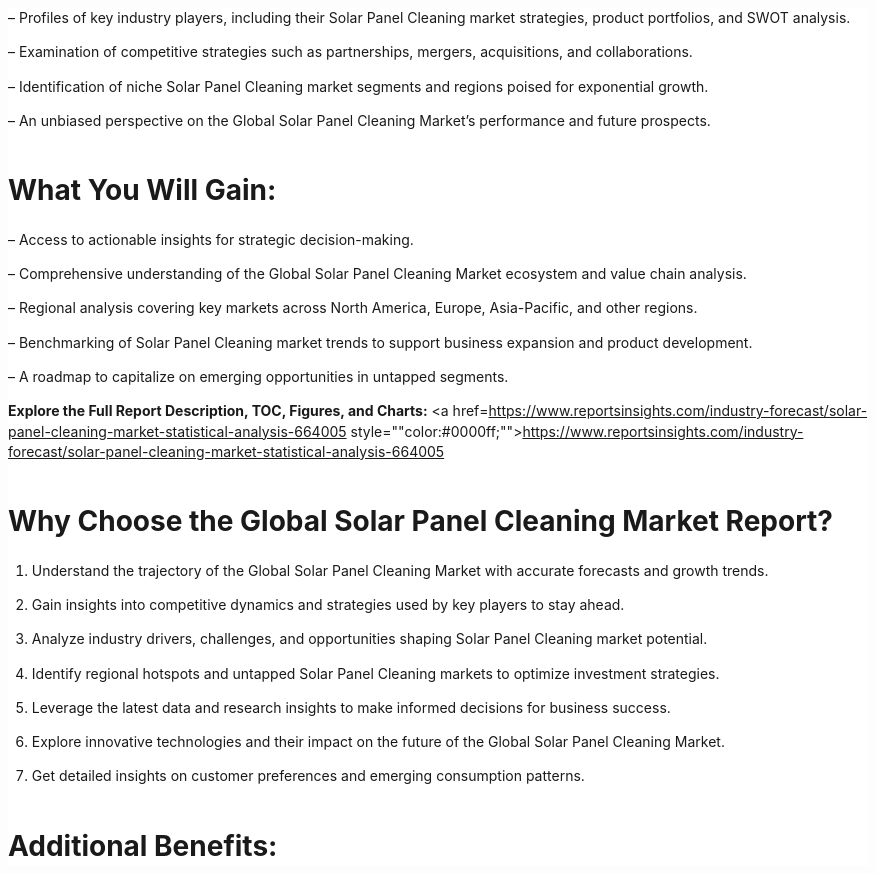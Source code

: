 – Profiles of key industry players, including their Solar Panel Cleaning market strategies, product portfolios, and SWOT analysis.

– Examination of competitive strategies such as partnerships, mergers, acquisitions, and collaborations.

– Identification of niche Solar Panel Cleaning market segments and regions poised for exponential growth.

– An unbiased perspective on the Global Solar Panel Cleaning Market’s performance and future prospects.

# <strong>What You Will Gain:</strong>

– Access to actionable insights for strategic decision-making.

– Comprehensive understanding of the Global Solar Panel Cleaning Market ecosystem and value chain analysis.

– Regional analysis covering key markets across North America, Europe, Asia-Pacific, and other regions.

– Benchmarking of Solar Panel Cleaning market trends to support business expansion and product development.

– A roadmap to capitalize on emerging opportunities in untapped segments.

<strong>Explore the Full Report Description, TOC, Figures, and Charts:</strong>
<a href=https://www.reportsinsights.com/industry-forecast/solar-panel-cleaning-market-statistical-analysis-664005 style=""color:#0000ff;"">https://www.reportsinsights.com/industry-forecast/solar-panel-cleaning-market-statistical-analysis-664005</a>

# <strong>Why Choose the Global Solar Panel Cleaning Market Report?</strong>

1. Understand the trajectory of the Global Solar Panel Cleaning Market with accurate forecasts and growth trends.

2. Gain insights into competitive dynamics and strategies used by key players to stay ahead.

3. Analyze industry drivers, challenges, and opportunities shaping Solar Panel Cleaning market potential.

4. Identify regional hotspots and untapped Solar Panel Cleaning markets to optimize investment strategies.

5. Leverage the latest data and research insights to make informed decisions for business success.

6. Explore innovative technologies and their impact on the future of the Global Solar Panel Cleaning Market.

7. Get detailed insights on customer preferences and emerging consumption patterns.

# <strong>Additional Benefits:</strong>
